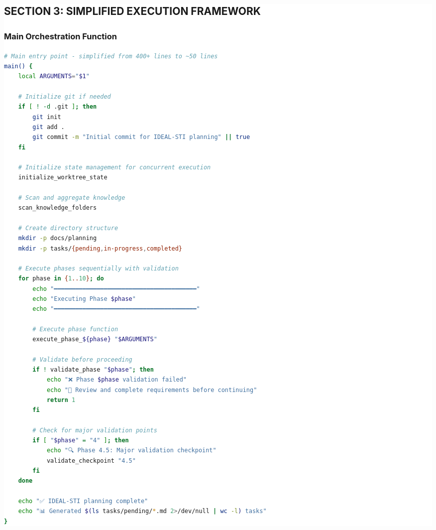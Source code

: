 
## SECTION 3: SIMPLIFIED EXECUTION FRAMEWORK

### Main Orchestration Function

```bash
# Main entry point - simplified from 400+ lines to ~50 lines
main() {
    local ARGUMENTS="$1"
    
    # Initialize git if needed
    if [ ! -d .git ]; then
        git init
        git add .
        git commit -m "Initial commit for IDEAL-STI planning" || true
    fi
    
    # Initialize state management for concurrent execution
    initialize_worktree_state
    
    # Scan and aggregate knowledge
    scan_knowledge_folders
    
    # Create directory structure
    mkdir -p docs/planning
    mkdir -p tasks/{pending,in-progress,completed}
    
    # Execute phases sequentially with validation
    for phase in {1..10}; do
        echo "━━━━━━━━━━━━━━━━━━━━━━━━━━━━━━━━━━━━━━━━"
        echo "Executing Phase $phase"
        echo "━━━━━━━━━━━━━━━━━━━━━━━━━━━━━━━━━━━━━━━━"
        
        # Execute phase function
        execute_phase_${phase} "$ARGUMENTS"
        
        # Validate before proceeding
        if ! validate_phase "$phase"; then
            echo "❌ Phase $phase validation failed"
            echo "📝 Review and complete requirements before continuing"
            return 1
        fi
        
        # Check for major validation points
        if [ "$phase" = "4" ]; then
            echo "🔍 Phase 4.5: Major validation checkpoint"
            validate_checkpoint "4.5"
        fi
    done
    
    echo "✅ IDEAL-STI planning complete"
    echo "📊 Generated $(ls tasks/pending/*.md 2>/dev/null | wc -l) tasks"
}
```
